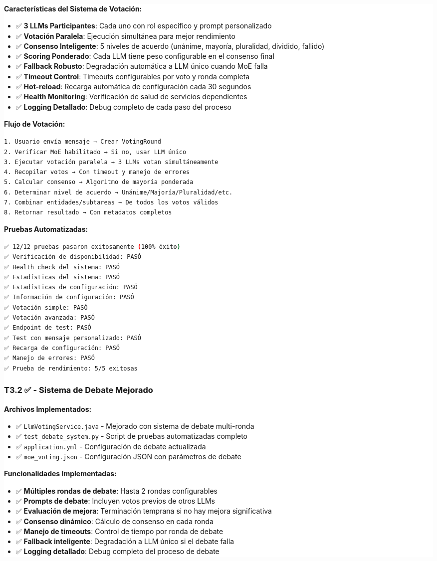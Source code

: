 **Características del Sistema de Votación:**
- ✅ **3 LLMs Participantes**: Cada uno con rol específico y prompt personalizado
- ✅ **Votación Paralela**: Ejecución simultánea para mejor rendimiento
- ✅ **Consenso Inteligente**: 5 niveles de acuerdo (unánime, mayoría, pluralidad, dividido, fallido)
- ✅ **Scoring Ponderado**: Cada LLM tiene peso configurable en el consenso final
- ✅ **Fallback Robusto**: Degradación automática a LLM único cuando MoE falla
- ✅ **Timeout Control**: Timeouts configurables por voto y ronda completa
- ✅ **Hot-reload**: Recarga automática de configuración cada 30 segundos
- ✅ **Health Monitoring**: Verificación de salud de servicios dependientes
- ✅ **Logging Detallado**: Debug completo de cada paso del proceso

**Flujo de Votación:**
```
1. Usuario envía mensaje → Crear VotingRound
2. Verificar MoE habilitado → Si no, usar LLM único
3. Ejecutar votación paralela → 3 LLMs votan simultáneamente
4. Recopilar votos → Con timeout y manejo de errores
5. Calcular consenso → Algoritmo de mayoría ponderada
6. Determinar nivel de acuerdo → Unánime/Majoría/Pluralidad/etc.
7. Combinar entidades/subtareas → De todos los votos válidos
8. Retornar resultado → Con metadatos completos
```

**Pruebas Automatizadas:**
```bash
✅ 12/12 pruebas pasaron exitosamente (100% éxito)
✅ Verificación de disponibilidad: PASÓ
✅ Health check del sistema: PASÓ
✅ Estadísticas del sistema: PASÓ
✅ Estadísticas de configuración: PASÓ
✅ Información de configuración: PASÓ
✅ Votación simple: PASÓ
✅ Votación avanzada: PASÓ
✅ Endpoint de test: PASÓ
✅ Test con mensaje personalizado: PASÓ
✅ Recarga de configuración: PASÓ
✅ Manejo de errores: PASÓ
✅ Prueba de rendimiento: 5/5 exitosas
```

### **T3.2 ✅ - Sistema de Debate Mejorado**
**Archivos Implementados:**
- ✅ `LlmVotingService.java` - Mejorado con sistema de debate multi-ronda
- ✅ `test_debate_system.py` - Script de pruebas automatizadas completo
- ✅ `application.yml` - Configuración de debate actualizada
- ✅ `moe_voting.json` - Configuración JSON con parámetros de debate

**Funcionalidades Implementadas:**
- ✅ **Múltiples rondas de debate**: Hasta 2 rondas configurables
- ✅ **Prompts de debate**: Incluyen votos previos de otros LLMs
- ✅ **Evaluación de mejora**: Terminación temprana si no hay mejora significativa
- ✅ **Consenso dinámico**: Cálculo de consenso en cada ronda
- ✅ **Manejo de timeouts**: Control de tiempo por ronda de debate
- ✅ **Fallback inteligente**: Degradación a LLM único si el debate falla
- ✅ **Logging detallado**: Debug completo del proceso de debate
